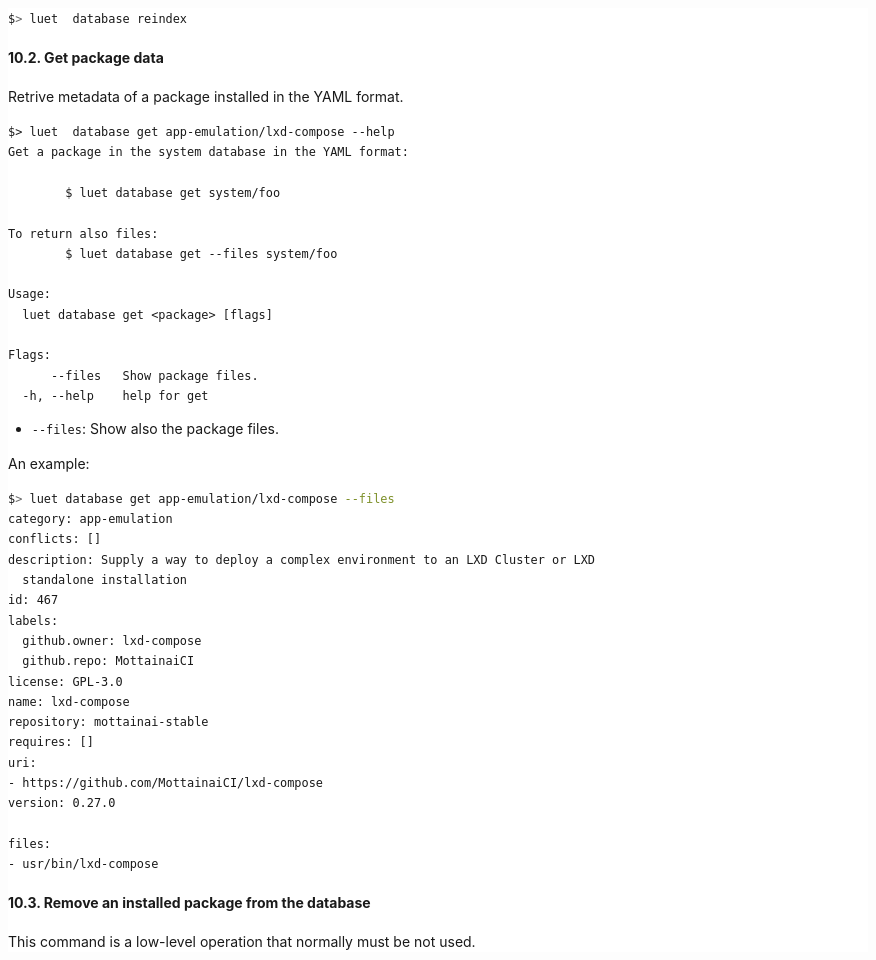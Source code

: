 ```bash
$> luet  database reindex
```

#### 10.2. Get package data

Retrive metadata of a package installed in the YAML format.

```
$> luet  database get app-emulation/lxd-compose --help
Get a package in the system database in the YAML format:

		$ luet database get system/foo

To return also files:
		$ luet database get --files system/foo

Usage:
  luet database get <package> [flags]

Flags:
      --files   Show package files.
  -h, --help    help for get
```

* `--files`: Show also the package files.

An example:

```bash
$> luet database get app-emulation/lxd-compose --files
category: app-emulation
conflicts: []
description: Supply a way to deploy a complex environment to an LXD Cluster or LXD
  standalone installation
id: 467
labels:
  github.owner: lxd-compose
  github.repo: MottainaiCI
license: GPL-3.0
name: lxd-compose
repository: mottainai-stable
requires: []
uri:
- https://github.com/MottainaiCI/lxd-compose
version: 0.27.0

files:
- usr/bin/lxd-compose
```

#### 10.3. Remove an installed package from the database

This command is a low-level operation that normally must be not
used.
